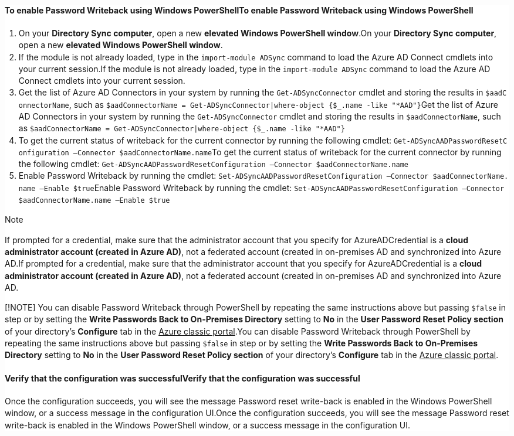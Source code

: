 #### <a name="to-enable-password-writeback-using-windows-powershell"></a><span data-ttu-id="6a9ab-382">To enable Password Writeback using Windows PowerShell</span><span class="sxs-lookup"><span data-stu-id="6a9ab-382">To enable Password Writeback using Windows PowerShell</span></span>
1. <span data-ttu-id="6a9ab-383">On your **Directory Sync computer**, open a new **elevated Windows PowerShell window**.</span><span class="sxs-lookup"><span data-stu-id="6a9ab-383">On your **Directory Sync computer**, open a new **elevated Windows PowerShell window**.</span></span>
2. <span data-ttu-id="6a9ab-384">If the module is not already loaded, type in the `import-module ADSync` command to load the Azure AD Connect cmdlets into your current session.</span><span class="sxs-lookup"><span data-stu-id="6a9ab-384">If the module is not already loaded, type in the `import-module ADSync` command to load the Azure AD Connect cmdlets into your current session.</span></span>
3. <span data-ttu-id="6a9ab-385">Get the list of Azure AD Connectors in your system by running the `Get-ADSyncConnector` cmdlet and storing the results in `$aadConnectorName`, such as `$aadConnectorName = Get-ADSyncConnector|where-object {$_.name -like "*AAD"}`</span><span class="sxs-lookup"><span data-stu-id="6a9ab-385">Get the list of Azure AD Connectors in your system by running the `Get-ADSyncConnector` cmdlet and storing the results in `$aadConnectorName`, such as `$aadConnectorName = Get-ADSyncConnector|where-object {$_.name -like "*AAD"}`</span></span>
4. <span data-ttu-id="6a9ab-386">To get the current status of writeback for the current connector by running the following cmdlet: `Get-ADSyncAADPasswordResetConfiguration –Connector $aadConnectorName.name`</span><span class="sxs-lookup"><span data-stu-id="6a9ab-386">To get the current status of writeback for the current connector by running the following cmdlet: `Get-ADSyncAADPasswordResetConfiguration –Connector $aadConnectorName.name`</span></span>
5. <span data-ttu-id="6a9ab-387">Enable Password Writeback by running the cmdlet: `Set-ADSyncAADPasswordResetConfiguration –Connector $aadConnectorName.name –Enable $true`</span><span class="sxs-lookup"><span data-stu-id="6a9ab-387">Enable Password Writeback by running the cmdlet: `Set-ADSyncAADPasswordResetConfiguration –Connector $aadConnectorName.name –Enable $true`</span></span>

> [!NOTE]
> <span data-ttu-id="6a9ab-388">If prompted for a credential, make sure that the administrator account that you specify for AzureADCredential is a **cloud administrator account (created in Azure AD)**, not a federated account (created in on-premises AD and synchronized into Azure AD.</span><span class="sxs-lookup"><span data-stu-id="6a9ab-388">If prompted for a credential, make sure that the administrator account that you specify for AzureADCredential is a **cloud administrator account (created in Azure AD)**, not a federated account (created in on-premises AD and synchronized into Azure AD.</span></span>
>
> [!NOTE]
> <span data-ttu-id="6a9ab-389">You can disable Password Writeback through PowerShell by repeating the same instructions above but passing `$false` in step or by setting the **Write Passwords Back to On-Premises Directory** setting to **No** in the **User Password Reset Policy section** of your directory’s **Configure** tab in the [Azure classic portal](https://manage.windowsazure.com).</span><span class="sxs-lookup"><span data-stu-id="6a9ab-389">You can disable Password Writeback through PowerShell by repeating the same instructions above but passing `$false` in step or by setting the **Write Passwords Back to On-Premises Directory** setting to **No** in the **User Password Reset Policy section** of your directory’s **Configure** tab in the [Azure classic portal](https://manage.windowsazure.com).</span></span>
>
>

#### <a name="verify-that-the-configuration-was-successful"></a><span data-ttu-id="6a9ab-390">Verify that the configuration was successful</span><span class="sxs-lookup"><span data-stu-id="6a9ab-390">Verify that the configuration was successful</span></span>
<span data-ttu-id="6a9ab-391">Once the configuration succeeds, you will see the message Password reset write-back is enabled in the Windows PowerShell window, or a success message in the configuration UI.</span><span class="sxs-lookup"><span data-stu-id="6a9ab-391">Once the configuration succeeds, you will see the message Password reset write-back is enabled in the Windows PowerShell window, or a success message in the configuration UI.</span></span>
